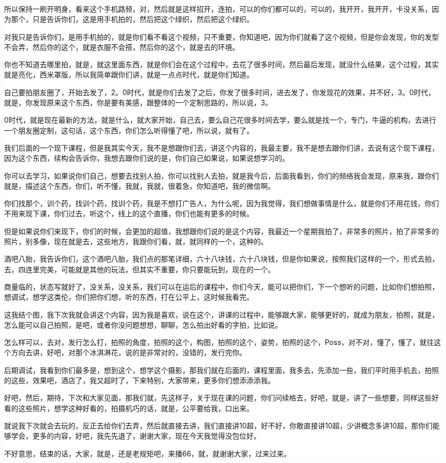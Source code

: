 所以保持一刷开明身，看来这个手机路频，对，然后就是这样招开，连拍，可以的你们都可以的，可以的，我开开，我开开，卡没关系，因为那个，只是告诉你们，这是用手机拍的，然后把这个绿织，然后把这个绿织。

对我只是告诉你们，是用手机拍的，就是你们看不看这个视频，只不重要，你知道吧，因为你们就看了这个视频，但是你会发现，你的发型不会弄，然后你的这个，就是衣服不会搭，然后你的这个，就是去的环境。

你也不知道去哪里拍，就是，就这里面东西，就是你们会在这个过程中，去花了很多时间，然后最后发现，就没什么结果，这个过程，其实就是亮化，西米罩版，所以我简单跟你们讲，就是一点点时代，就是你们知道。

自己要拍朋友圈了，开始去发了，2。0时代，就是你们去发了之后，你发了很多时间，进去发了，你发现花的效果，并不好，3。0时代，就是，你发现原来这个东西，你是要有美感，跟整体的一个定制思路的，所以说，3。

0时代，就是现在最新的方法，就是什么，就大家开始，自己去，要么自己花很多时间去学，要么就是找一个，专门，牛逼的机构，去进行一个朋友圈定制，这句话，这个东西，你们怎么听得懂了吧，所以说，就有了。

我们后面的一个现下课程，但是我其实今天，我不是想跟你们去，讲这个内容的，我最主要，我不是想去跟你们讲，去说有这个现下课程，因为这个东西，续构会告诉你，我想去跟你们说的是，你们自己如果说，如果说想学习的。

你可以去学习，如果说你们自己，想要去找别人拍，你可以找别人去拍，就是我今后，后面我看到，你们的频络我会发现，原来我，跟你们就是，描述这个东西，你们，听不懂，我就，我就，很着急，你知道吧，我的微信啊。

你们找那个，训个药，找训个药，找训个药，我是不想打广告人，为什么呢，因为我觉得，我们想做事情是什么，就是你们不用花钱，你们不用来现下课，你们过去，听这个，线上的这个直播，你们也能有更多的时候。

但是如果说你们来现下，你们的时候，会更加的超值，我想跟你们说的是这个内容，我最近一个星期我拍了，非常多的照片，拍了非常多的照片，别多像，现在就是去，这些地方，我跟你们看，就，就同样的一个，这种的。

酒吧八胎，我告诉你们，这个酒吧八胎，我们点的那笔详细，六十八块钱，六十八块钱，但是你如果说，按照我们这样的一个，形式去拍，去，四连里完美，可能就是其他的玩法，但其实不重要，你只要能玩到，现在的一个。

商量临的，状态写就好了，没关系，没关系，我们可以在运后的课程中，你们今天，能可以把你们，下一个想听的问题，比如你们想拍照，想调试，想学这类伦，你们把你们想，听的东西，打在公平上，这时候我看完。

这我结个图，我下次我就会讲这个内容，因为我是喜欢，说在这个，讲课的过程中，能够跟大家，能够更好的，就成为朋友，拍照，就是，怎么能可以自己拍照，是吧，或者你没问题想想，聊聊，怎么拍出好看的字拍，比如说。

怎么样可以，去对，发行怎么打，拍照的角度，拍照的这个，构图，拍照的这个，姿势，拍照的这个，Poss，对不对，懂了，懂了，就往这个方向去讲，好吧，对那个冰淇淋花，说的是非常对的，没错的，发行完你。

后期调试，我看到你们最多是，想到这个，想学这个摄影，那我们就在后面的，课程里面，我多去，先添加一些，我们平时用手机去，拍照的这些，效果吧，酒店了，我又超时了，下来特别，大家带来，更多你们想添添添我。

好吧，然后，期待，下次和大家见面，那我们就，先这样子，关于现在课的问题，你们问续格去，好吧，就是，讲了一些想要，同样这些好看的这些照片，想学这种好看的，拍摄机巧的话，就是，公平要给我，口出来。

就说我下次就会去玩的，反正去给你们去弄，然后就直接去讲，我们直接讲10超，好不好，你敢直接讲10超，少讲概念多讲10超，那你们能够学会，更多的内容，好吧，我先先退了，谢谢大家，现在今天我觉得没包位好。

不好意思，结束的话，大家，就是，还是老规矩吧，来播66，就，就谢谢大家，过来过来。
